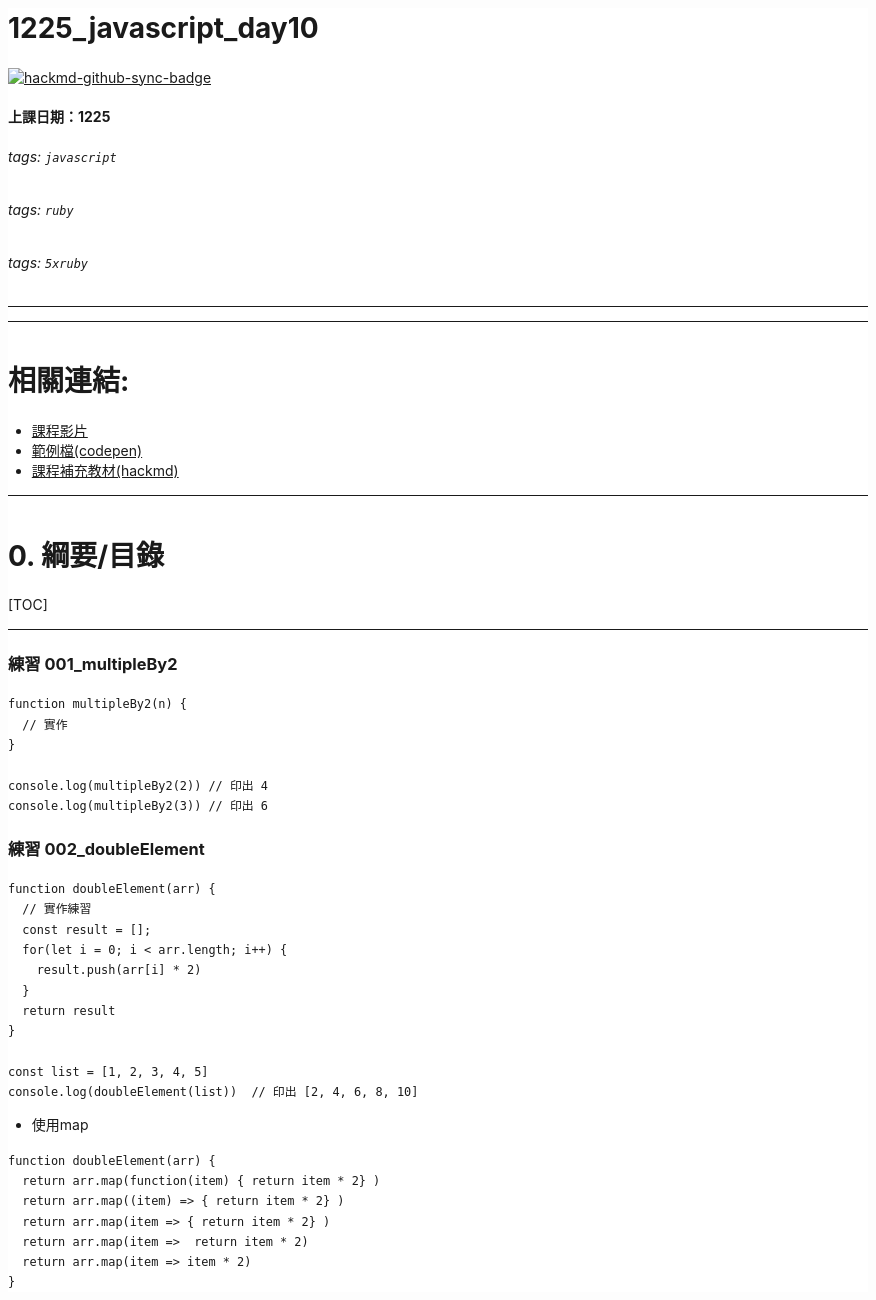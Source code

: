 # 1225_javascript_day10

[![hackmd-github-sync-badge](https://hackmd.io/tQNgwrnNTbarqqqtQ6Eodg/badge)](https://hackmd.io/tQNgwrnNTbarqqqtQ6Eodg)


#### 上課日期：1225
###### tags: `javascript`
###### tags: `ruby`
###### tags: `5xruby`

---



---
# 相關連結:
- [課程影片](https://campus.5xruby.tw/courses/1136422/lectures/25361517)
 - [範例檔(codepen)](https://codepen.io/collection/61ca9f9a0393b8991e38d2b3142e448d)
 - [課程補充教材(hackmd)](https://hackmd.io/ch89gwwaRJu9-LRQyisGPg)

---
# 0. 綱要/目錄
[TOC]



---
### 練習 001_multipleBy2

```javascript=
function multipleBy2(n) {
  // 實作
}

console.log(multipleBy2(2)) // 印出 4
console.log(multipleBy2(3)) // 印出 6
```

### 練習 002_doubleElement

```javascript=
function doubleElement(arr) {
  // 實作練習
  const result = [];
  for(let i = 0; i < arr.length; i++) {
    result.push(arr[i] * 2)
  }
  return result
}

const list = [1, 2, 3, 4, 5]
console.log(doubleElement(list))  // 印出 [2, 4, 6, 8, 10]
```
- 使用map
```javascript=
function doubleElement(arr) {
  return arr.map(function(item) { return item * 2} )
  return arr.map((item) => { return item * 2} )
  return arr.map(item => { return item * 2} )
  return arr.map(item =>  return item * 2)
  return arr.map(item => item * 2)
}
```